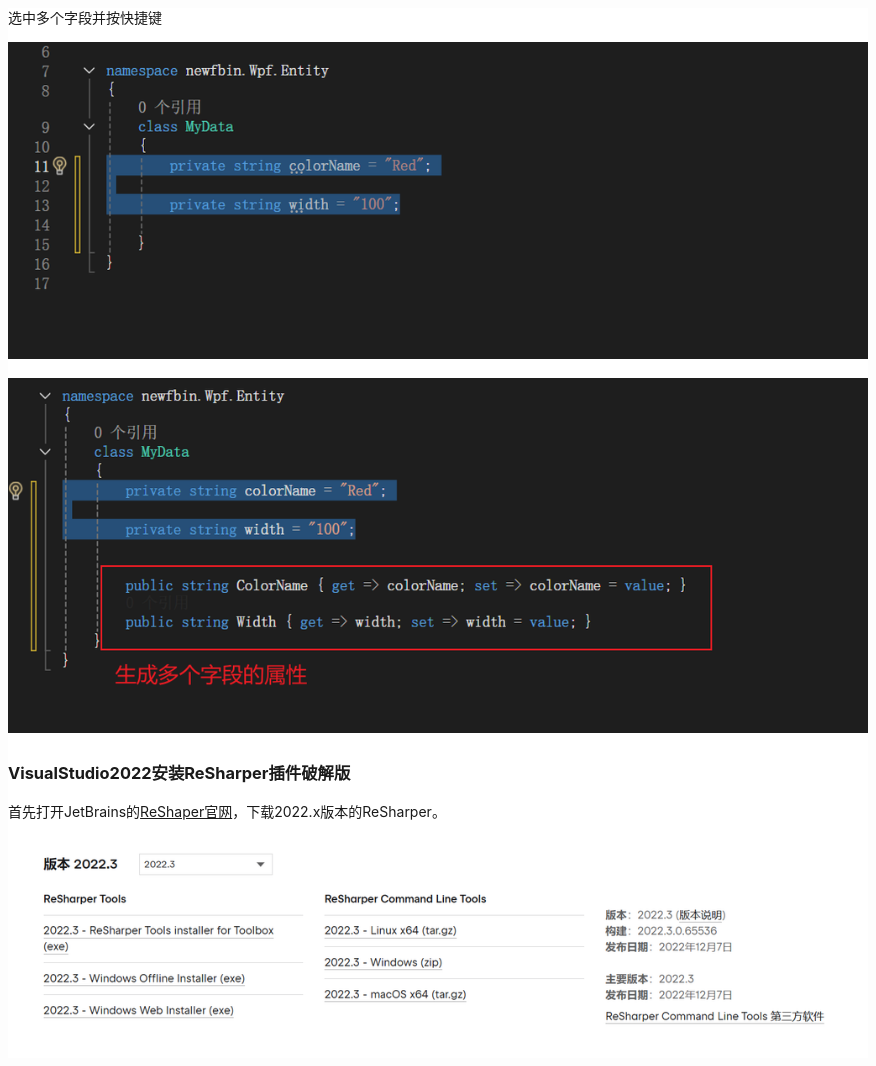 选中多个字段并按快捷键

![image-20250227083601455](./assets/开发工具配置/image-20250227083601455.png)

![image-20250227083719146](./assets/开发工具配置/image-20250227083719146.png)

### VisualStudio2022安装ReSharper插件破解版

首先打开JetBrains的[ReShaper官网](https://www.jetbrains.com.cn/resharper/download/other.html)，下载2022.x版本的ReSharper。

![image-20250319153259196](./assets/开发工具配置/image-20250319153259196.png)
